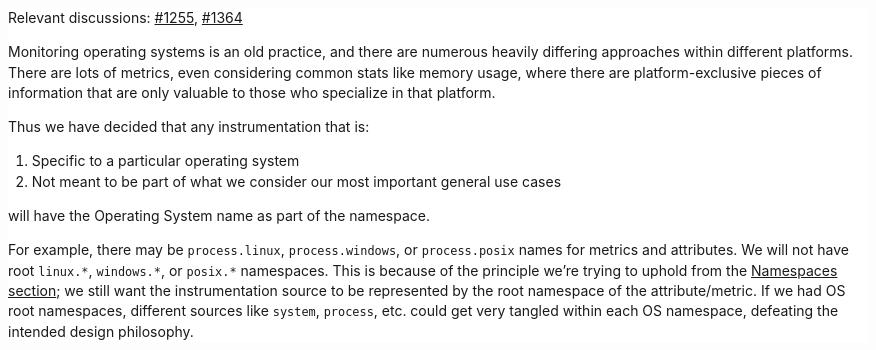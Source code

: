 Relevant discussions:
[\#1255](https://github.com/open-telemetry/semantic-conventions/issues/1255),
[\#1364](https://github.com/open-telemetry/semantic-conventions/pull/1364#discussion_r1852465994)

Monitoring operating systems is an old practice, and there are numerous heavily
differing approaches within different platforms. There are lots of metrics, even
considering common stats like memory usage, where there are platform-exclusive
pieces of information that are only valuable to those who specialize in that
platform.

Thus we have decided that any instrumentation that is:

1. Specific to a particular operating system
2. Not meant to be part of what we consider our most important general use cases

will have the Operating System name as part of the namespace.

For example, there may be `process.linux`, `process.windows`, or `process.posix`
names for metrics and attributes. We will not have root `linux.*`, `windows.*`,
or `posix.*` namespaces. This is because of the principle we’re trying to uphold
from the [Namespaces section](#namespaces); we still want the instrumentation
source to be represented by the root namespace of the attribute/metric. If we
had OS root namespaces, different sources like `system`, `process`, etc. could
get very tangled within each OS namespace, defeating the intended design
philosophy.

[use cases doc]: ./use-cases.md
